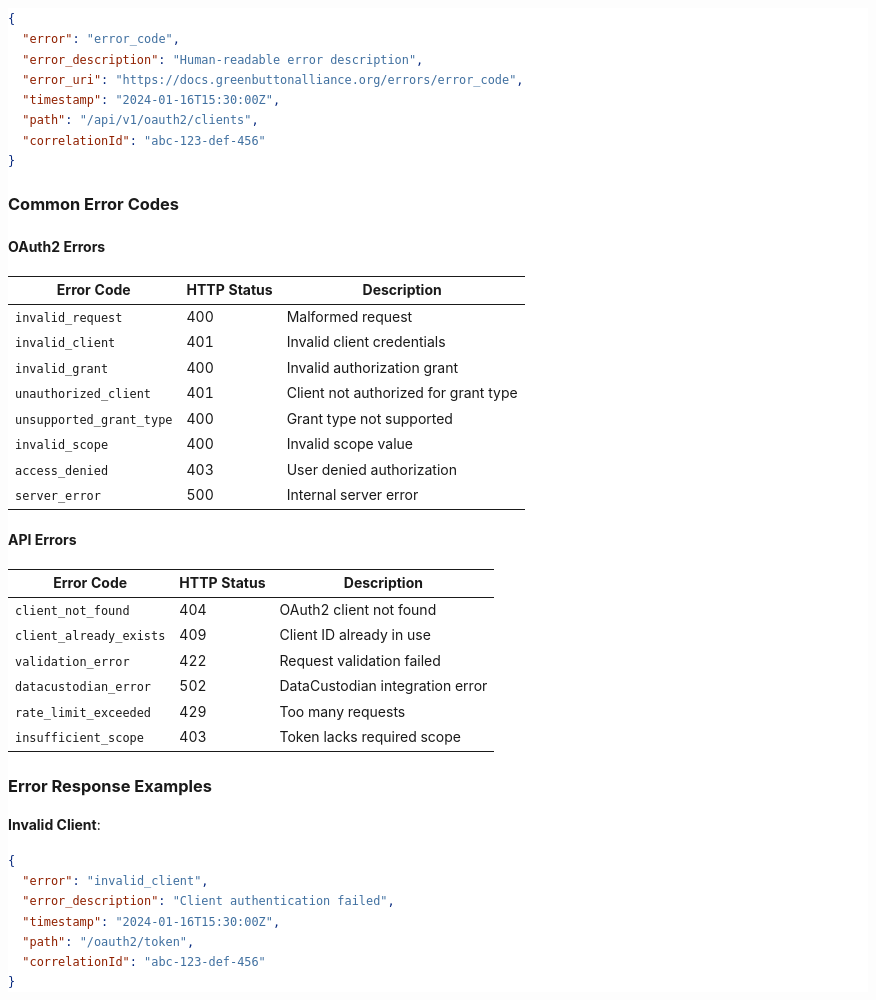 ```json
{
  "error": "error_code",
  "error_description": "Human-readable error description",
  "error_uri": "https://docs.greenbuttonalliance.org/errors/error_code",
  "timestamp": "2024-01-16T15:30:00Z",
  "path": "/api/v1/oauth2/clients",
  "correlationId": "abc-123-def-456"
}
```

### Common Error Codes

#### OAuth2 Errors

| Error Code | HTTP Status | Description |
|------------|-------------|-------------|
| `invalid_request` | 400 | Malformed request |
| `invalid_client` | 401 | Invalid client credentials |
| `invalid_grant` | 400 | Invalid authorization grant |
| `unauthorized_client` | 401 | Client not authorized for grant type |
| `unsupported_grant_type` | 400 | Grant type not supported |
| `invalid_scope` | 400 | Invalid scope value |
| `access_denied` | 403 | User denied authorization |
| `server_error` | 500 | Internal server error |

#### API Errors

| Error Code | HTTP Status | Description |
|------------|-------------|-------------|
| `client_not_found` | 404 | OAuth2 client not found |
| `client_already_exists` | 409 | Client ID already in use |
| `validation_error` | 422 | Request validation failed |
| `datacustodian_error` | 502 | DataCustodian integration error |
| `rate_limit_exceeded` | 429 | Too many requests |
| `insufficient_scope` | 403 | Token lacks required scope |

### Error Response Examples

**Invalid Client**:
```json
{
  "error": "invalid_client",
  "error_description": "Client authentication failed",
  "timestamp": "2024-01-16T15:30:00Z",
  "path": "/oauth2/token",
  "correlationId": "abc-123-def-456"
}
```
